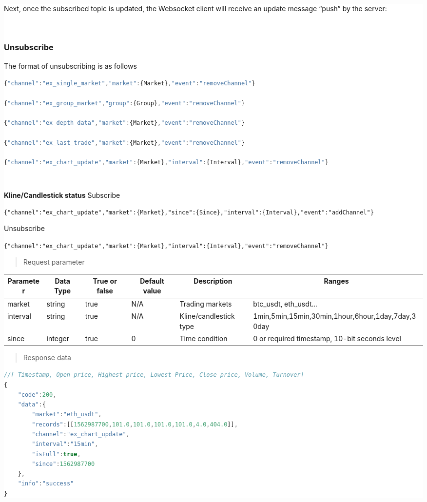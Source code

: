 Next, once the subscribed topic is updated, the Websocket client will receive an update message “push” by the server:

<br/>

### Unsubscribe
The format of unsubscribing is as follows

```js
{"channel":"ex_single_market","market":{Market},"event":"removeChannel"}

{"channel":"ex_group_market","group":{Group},"event":"removeChannel"}

{"channel":"ex_depth_data","market":{Market},"event":"removeChannel"}

{"channel":"ex_last_trade","market":{Market},"event":"removeChannel"}

{"channel":"ex_chart_update","market":{Market},"interval":{Interval},"event":"removeChannel"}
```

<br/>

**Kline/Candlestick status**
Subscribe

``
{"channel":"ex_chart_update","market":{Market},"since":{Since},"interval":{Interval},"event":"addChannel"}
``

Unsubscribe

``
{"channel":"ex_chart_update","market":{Market},"interval":{Interval},"event":"removeChannel"}
``

>Request parameter

Parameter | Data Type | True or false | Default value | Description | Ranges
-|-|-|-|-|-
market | string | true | N/A | Trading markets | btc_usdt, eth_usdt...
interval | string | true | N/A | Kline/candlestick type | 1min,5min,15min,30min,1hour,6hour,1day,7day,30day
since | integer | true | 0 | Time condition | 0 or required timestamp, 10-bit seconds level

>Response data

```js
//[ Timestamp, Open price, Highest price, Lowest Price, Close price, Volume, Turnover]
{
    "code":200,
    "data":{
        "market":"eth_usdt",
        "records":[[1562987700,101.0,101.0,101.0,101.0,4.0,404.0]], 
        "channel":"ex_chart_update",
        "interval":"15min",
        "isFull":true,
        "since":1562987700
    },
    "info":"success"
}
```
